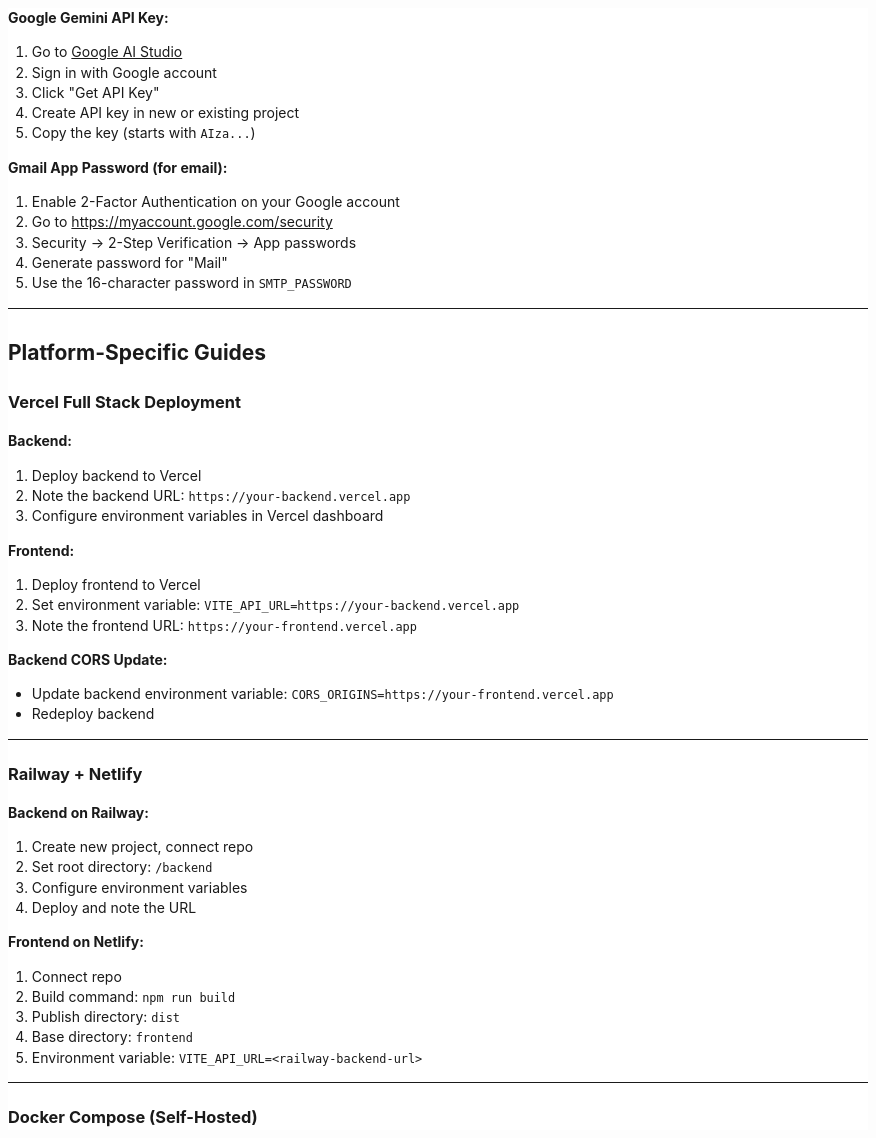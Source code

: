 **Google Gemini API Key:**
1. Go to [Google AI Studio](https://aistudio.google.com/)
2. Sign in with Google account
3. Click "Get API Key"
4. Create API key in new or existing project
5. Copy the key (starts with `AIza...`)

**Gmail App Password (for email):**
1. Enable 2-Factor Authentication on your Google account
2. Go to https://myaccount.google.com/security
3. Security → 2-Step Verification → App passwords
4. Generate password for "Mail"
5. Use the 16-character password in `SMTP_PASSWORD`

---

## Platform-Specific Guides

### Vercel Full Stack Deployment

**Backend:**
1. Deploy backend to Vercel
2. Note the backend URL: `https://your-backend.vercel.app`
3. Configure environment variables in Vercel dashboard

**Frontend:**
1. Deploy frontend to Vercel
2. Set environment variable: `VITE_API_URL=https://your-backend.vercel.app`
3. Note the frontend URL: `https://your-frontend.vercel.app`

**Backend CORS Update:**
- Update backend environment variable: `CORS_ORIGINS=https://your-frontend.vercel.app`
- Redeploy backend

---

### Railway + Netlify

**Backend on Railway:**
1. Create new project, connect repo
2. Set root directory: `/backend`
3. Configure environment variables
4. Deploy and note the URL

**Frontend on Netlify:**
1. Connect repo
2. Build command: `npm run build`
3. Publish directory: `dist`
4. Base directory: `frontend`
5. Environment variable: `VITE_API_URL=<railway-backend-url>`

---

### Docker Compose (Self-Hosted)
